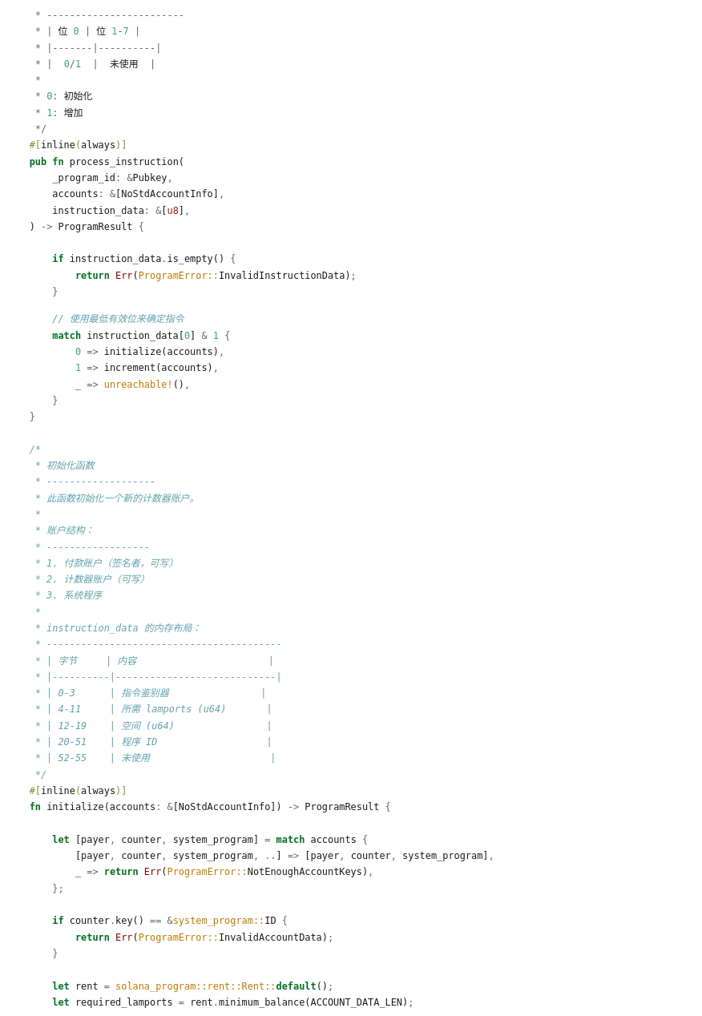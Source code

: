 ```rust
     * ------------------------
     * | 位 0 | 位 1-7 |
     * |-------|----------|
     * |  0/1  |  未使用  |
     * 
     * 0: 初始化
     * 1: 增加
     */
    #[inline(always)]
    pub fn process_instruction(
        _program_id: &Pubkey,
        accounts: &[NoStdAccountInfo],
        instruction_data: &[u8],
    ) -> ProgramResult {
    
        if instruction_data.is_empty() {
            return Err(ProgramError::InvalidInstructionData);
        }
```

```rust
        // 使用最低有效位来确定指令
        match instruction_data[0] & 1 {
            0 => initialize(accounts),
            1 => increment(accounts),
            _ => unreachable!(),
        }
    }
    
    /*
     * 初始化函数
     * -------------------
     * 此函数初始化一个新的计数器账户。
     * 
     * 账户结构：
     * ------------------
     * 1. 付款账户（签名者，可写）
     * 2. 计数器账户（可写）
     * 3. 系统程序
     *
     * instruction_data 的内存布局：
     * -----------------------------------------
     * | 字节     | 内容                       |
     * |----------|----------------------------|
     * | 0-3      | 指令鉴别器                |
     * | 4-11     | 所需 lamports (u64)       |
     * | 12-19    | 空间 (u64)                |
     * | 20-51    | 程序 ID                   |
     * | 52-55    | 未使用                     |
     */
    #[inline(always)]
    fn initialize(accounts: &[NoStdAccountInfo]) -> ProgramResult {
    
        let [payer, counter, system_program] = match accounts {
            [payer, counter, system_program, ..] => [payer, counter, system_program],
            _ => return Err(ProgramError::NotEnoughAccountKeys),
        };
    
        if counter.key() == &system_program::ID {
            return Err(ProgramError::InvalidAccountData);
        }
        
        let rent = solana_program::rent::Rent::default();
        let required_lamports = rent.minimum_balance(ACCOUNT_DATA_LEN);
```